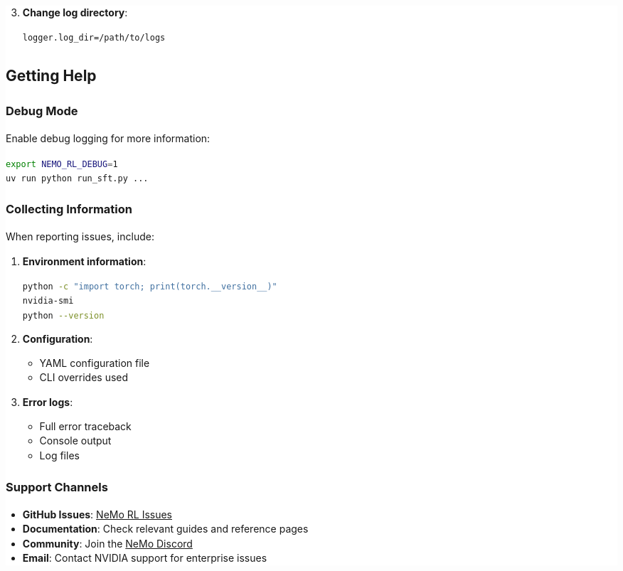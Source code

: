 3. **Change log directory**:
   ```bash
   logger.log_dir=/path/to/logs
   ```

## Getting Help

### Debug Mode

Enable debug logging for more information:

```bash
export NEMO_RL_DEBUG=1
uv run python run_sft.py ...
```

### Collecting Information

When reporting issues, include:

1. **Environment information**:
   ```bash
   python -c "import torch; print(torch.__version__)"
   nvidia-smi
   python --version
   ```

2. **Configuration**:
   - YAML configuration file
   - CLI overrides used

3. **Error logs**:
   - Full error traceback
   - Console output
   - Log files

### Support Channels

- **GitHub Issues**: [NeMo RL Issues](https://github.com/NVIDIA-NeMo/RL/issues)
- **Documentation**: Check relevant guides and reference pages
- **Community**: Join the [NeMo Discord](https://discord.gg/nvidia-nemo)
- **Email**: Contact NVIDIA support for enterprise issues 
